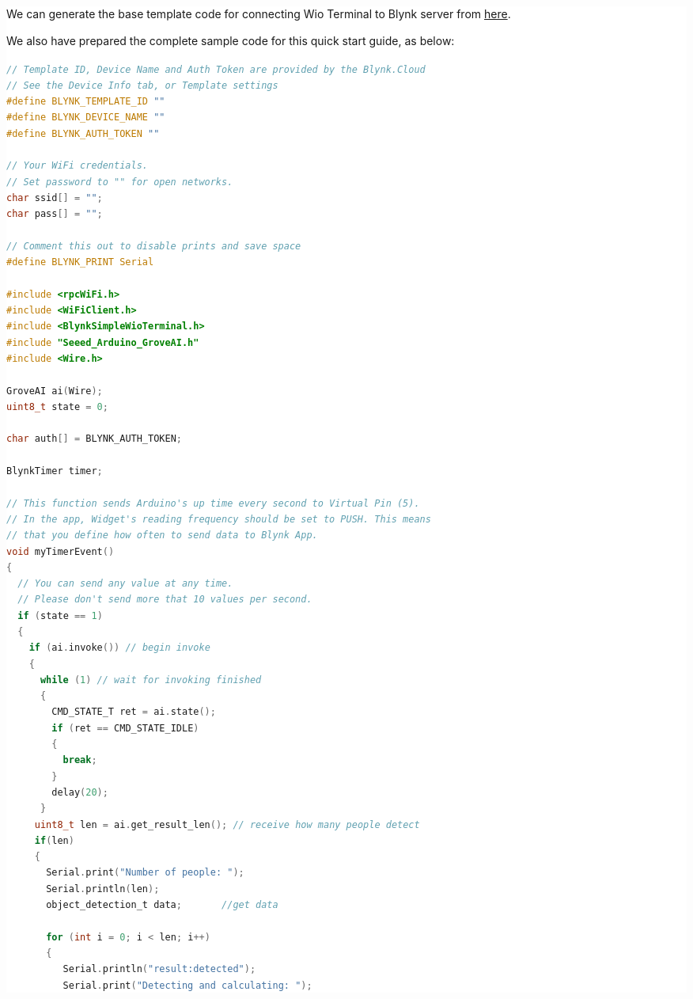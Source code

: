 We can generate the base template code for connecting Wio Terminal to Blynk server from [here](https://examples.blynk.cc/?board=Wio%20Terminal&shield=rpcWiFi&example=GettingStarted%2FPushData&auth=an8FkwZgCjShpV5NGCW-Lxl1qohRigeZ&dev=Quickstart%20Device&tmpl=TMPLx3C44oO0).

We also have prepared the complete sample code for this quick start guide, as below:

```c
// Template ID, Device Name and Auth Token are provided by the Blynk.Cloud
// See the Device Info tab, or Template settings
#define BLYNK_TEMPLATE_ID ""
#define BLYNK_DEVICE_NAME ""
#define BLYNK_AUTH_TOKEN ""

// Your WiFi credentials.
// Set password to "" for open networks.
char ssid[] = "";
char pass[] = "";

// Comment this out to disable prints and save space
#define BLYNK_PRINT Serial

#include <rpcWiFi.h>
#include <WiFiClient.h>
#include <BlynkSimpleWioTerminal.h>
#include "Seeed_Arduino_GroveAI.h"
#include <Wire.h>

GroveAI ai(Wire);
uint8_t state = 0;

char auth[] = BLYNK_AUTH_TOKEN;

BlynkTimer timer;

// This function sends Arduino's up time every second to Virtual Pin (5).
// In the app, Widget's reading frequency should be set to PUSH. This means
// that you define how often to send data to Blynk App.
void myTimerEvent()
{
  // You can send any value at any time.
  // Please don't send more that 10 values per second.
  if (state == 1)
  {
    if (ai.invoke()) // begin invoke
    {
      while (1) // wait for invoking finished
      {
        CMD_STATE_T ret = ai.state(); 
        if (ret == CMD_STATE_IDLE)
        {
          break;
        }
        delay(20);
      }
     uint8_t len = ai.get_result_len(); // receive how many people detect
     if(len)
     {
       Serial.print("Number of people: ");
       Serial.println(len);
       object_detection_t data;       //get data

       for (int i = 0; i < len; i++)
       {
          Serial.println("result:detected");
          Serial.print("Detecting and calculating: ");
```